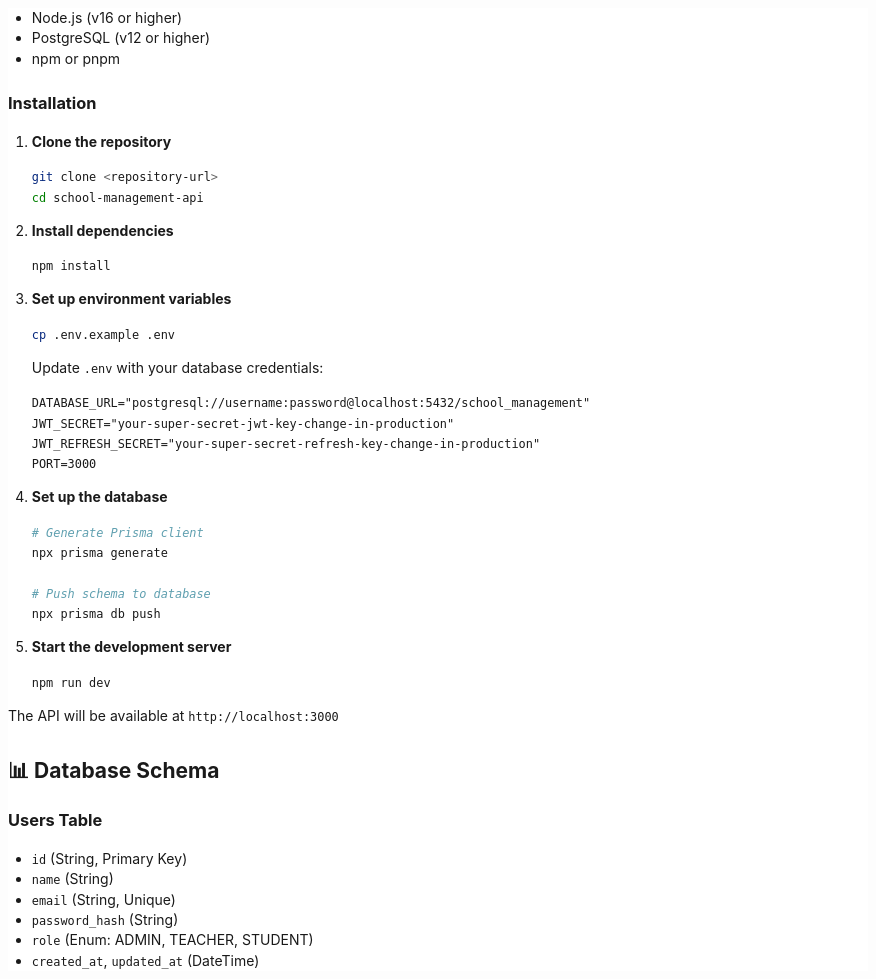- Node.js (v16 or higher)
- PostgreSQL (v12 or higher)
- npm or pnpm

### Installation

1. **Clone the repository**

   ```bash
   git clone <repository-url>
   cd school-management-api
   ```

2. **Install dependencies**

   ```bash
   npm install
   ```

3. **Set up environment variables**

   ```bash
   cp .env.example .env
   ```

   Update `.env` with your database credentials:

   ```env
   DATABASE_URL="postgresql://username:password@localhost:5432/school_management"
   JWT_SECRET="your-super-secret-jwt-key-change-in-production"
   JWT_REFRESH_SECRET="your-super-secret-refresh-key-change-in-production"
   PORT=3000
   ```

4. **Set up the database**

   ```bash
   # Generate Prisma client
   npx prisma generate

   # Push schema to database
   npx prisma db push

   ```

5. **Start the development server**
   ```bash
   npm run dev
   ```

The API will be available at `http://localhost:3000`

## 📊 Database Schema

### Users Table

- `id` (String, Primary Key)
- `name` (String)
- `email` (String, Unique)
- `password_hash` (String)
- `role` (Enum: ADMIN, TEACHER, STUDENT)
- `created_at`, `updated_at` (DateTime)
